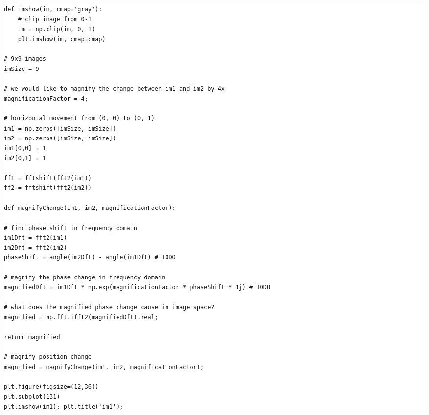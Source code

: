     def imshow(im, cmap='gray'):
        # clip image from 0-1
        im = np.clip(im, 0, 1)
        plt.imshow(im, cmap=cmap)
    
    # 9x9 images
    imSize = 9
    
    # we would like to magnify the change between im1 and im2 by 4x
    magnificationFactor = 4;
    
    # horizontal movement from (0, 0) to (0, 1)
    im1 = np.zeros([imSize, imSize])
    im2 = np.zeros([imSize, imSize])
    im1[0,0] = 1
    im2[0,1] = 1
    
    ff1 = fftshift(fft2(im1))
    ff2 = fftshift(fft2(im2))
    
    def magnifyChange(im1, im2, magnificationFactor):
    
    # find phase shift in frequency domain
    im1Dft = fft2(im1)
    im2Dft = fft2(im2)
    phaseShift = angle(im2Dft) - angle(im1Dft) # TODO
    
    # magnify the phase change in frequency domain
    magnifiedDft = im1Dft * np.exp(magnificationFactor * phaseShift * 1j) # TODO
    
    # what does the magnified phase change cause in image space?
    magnified = np.fft.ifft2(magnifiedDft).real; 
    
    return magnified

    # magnify position change
    magnified = magnifyChange(im1, im2, magnificationFactor);
    
    plt.figure(figsize=(12,36))
    plt.subplot(131)
    plt.imshow(im1); plt.title('im1');
    